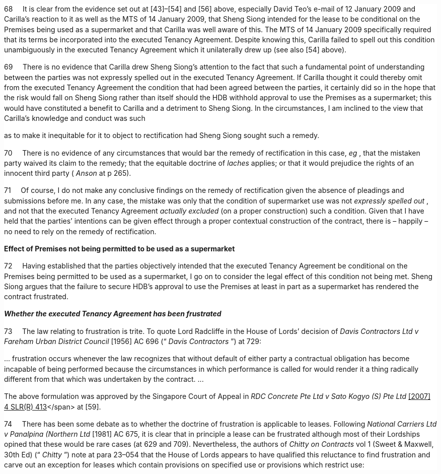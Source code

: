 68     It is clear from the evidence set out at [43]–[54] and [56] above, especially David Teo’s e-mail of 12 January 2009 and Carilla’s reaction to it as well as the MTS of 14 January 2009, that Sheng Siong intended for the lease to be conditional on the Premises being used as a supermarket and that Carilla was well aware of this. The MTS of 14 January 2009 specifically required that its terms be incorporated into the executed Tenancy Agreement. Despite knowing this, Carilla failed to spell out this condition unambiguously in the executed Tenancy Agreement which it unilaterally drew up (see also [54] above). 

69     There is no evidence that Carilla drew Sheng Siong’s attention to the fact that such a fundamental point of understanding between the parties was not expressly spelled out in the executed Tenancy Agreement. If Carilla thought it could thereby omit from the executed Tenancy Agreement the condition that had been agreed between the parties, it certainly did so in the hope that the risk would fall on Sheng Siong rather than itself should the HDB withhold approval to use the Premises as a supermarket; this would have constituted a benefit to Carilla and a detriment to Sheng Siong. In the circumstances, I am inclined to the view that Carilla’s knowledge and conduct was such 


as to make it inequitable for it to object to rectification had Sheng Siong sought such a remedy. 

70     There is no evidence of any circumstances that would bar the remedy of rectification in this case, _eg_ , that the mistaken party waived its claim to the remedy; that the equitable doctrine of _laches_ applies; or that it would prejudice the rights of an innocent third party ( _Anson_ at p 265). 

71     Of course, I do not make any conclusive findings on the remedy of rectification given the absence of pleadings and submissions before me. In any case, the mistake was only that the condition of supermarket use was not _expressly spelled out_ , and not that the executed Tenancy Agreement _actually excluded_ (on a proper construction) such a condition. Given that I have held that the parties’ intentions can be given effect through a proper contextual construction of the contract, there is – happily – no need to rely on the remedy of rectification. 

**Effect of Premises not being permitted to be used as a supermarket** 

72     Having established that the parties objectively intended that the executed Tenancy Agreement be conditional on the Premises being permitted to be used as a supermarket, I go on to consider the legal effect of this condition not being met. Sheng Siong argues that the failure to secure HDB’s approval to use the Premises at least in part as a supermarket has rendered the contract frustrated. 

**_Whether the executed Tenancy Agreement has been frustrated_** 

73     The law relating to frustration is trite. To quote Lord Radcliffe in the House of Lords’ decision of _Davis Contractors Ltd v Fareham Urban District Council_ [1956] AC 696 (“ _Davis Contractors_ ”) at 729: 

 ... frustration occurs whenever the law recognizes that without default of either party a contractual obligation has become incapable of being performed because the circumstances in which performance is called for would render it a thing radically different from that which was undertaken by the contract. ... 

The above formulation was approved by the Singapore Court of Appeal in _RDC Concrete Pte Ltd v Sato Kogyo (S) Pte Ltd_ [[2007] 4 SLR(R) 413]("https://www.open.gov.sg")</span> at [59]. 

74     There has been some debate as to whether the doctrine of frustration is applicable to leases. Following _National Carriers Ltd v Panalpina (Northern Ltd_ [1981] AC 675, it is clear that in principle a lease can be frustrated although most of their Lordships opined that these would be rare cases (at 629 and 709). Nevertheless, the authors of _Chitty on Contracts_ vol 1 (Sweet & Maxwell, 30th Ed) (“ _Chitty_ ”) note at para 23–054 that the House of Lords appears to have qualified this reluctance to find frustration and carve out an exception for leases which contain provisions on specified use or provisions which restrict use: 
